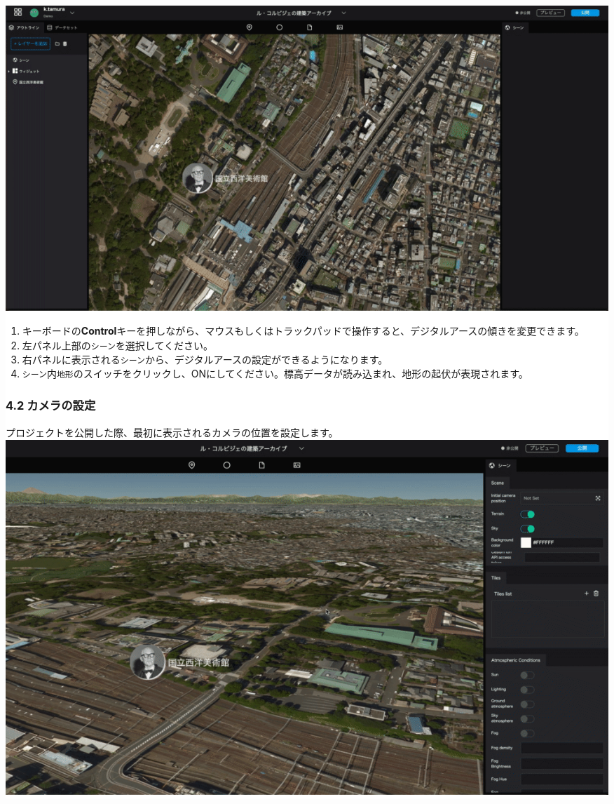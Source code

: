 ![](4_001.gif)  

1. キーボードの**Control**キーを押しながら、マウスもしくはトラックパッドで操作すると、デジタルアースの傾きを変更できます。
2. 左パネル上部の`シーン`を選択してください。
3. 右パネルに表示される`シーン`から、デジタルアースの設定ができるようになります。
4. `シーン`内`地形`のスイッチをクリックし、ONにしてください。標高データが読み込まれ、地形の起伏が表現されます。

### 4.2 カメラの設定
プロジェクトを公開した際、最初に表示されるカメラの位置を設定します。  
![](4_002.gif)     
